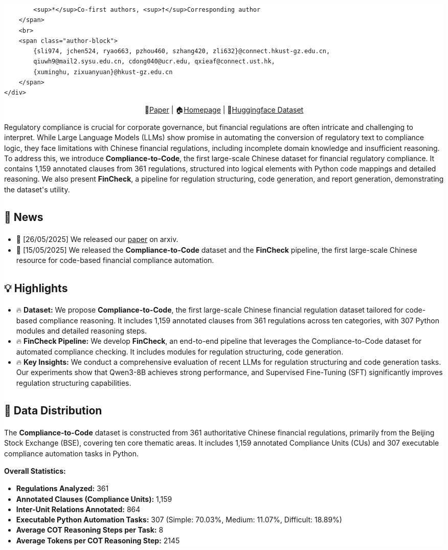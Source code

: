             <sup>*</sup>Co-first authors, <sup>†</sup>Corresponding author
        </span>
        <br>
        <span class="author-block">
            {sli974, jchen524, ryao663, pzhou460, szhang420, zli632}@connect.hkust-gz.edu.cn,
            qiuwh9@mail2.sysu.edu.cn, cdong040@ucr.edu, qxieaf@connect.ust.hk,
            {xuminghu, zixuanyuan}@hkust-gz.edu.cn
        </span>
    </div>
  </p>
  <p align="center">
  📖<a href="https://arxiv.org/abs/2505.19804">Paper</a> | 🏠<a href="https://github.com/AlexJJJChen/Compliance-to-Code">Homepage</a> | 🤗<a href="https://huggingface.co/datasets/GPS-Lab/Compliance-to-Code">Huggingface Dataset</a>
  </p>
<div align="center"></div>
<p align="center">

Regulatory compliance is crucial for corporate governance, but financial regulations are often intricate and challenging to interpret. While Large Language Models (LLMs) show promise in automating the conversion of regulatory text to compliance logic, they face limitations with Chinese financial regulations, including incomplete domain knowledge and insufficient reasoning. To address this, we introduce **Compliance-to-Code**, the first large-scale Chinese dataset for financial regulatory compliance. It contains 1,159 annotated clauses from 361 regulations, structured into logical elements with Python code mappings and detailed reasoning. We also present **FinCheck**, a pipeline for regulation structuring, code generation, and report generation, demonstrating the dataset's utility.

## 📢 News
- 🚀 [26/05/2025] We released our [paper](https://arxiv.org/abs/2505.19804) on arxiv.
- 🚀 [15/05/2025] We released the **Compliance-to-Code** dataset and the **FinCheck** pipeline, the first large-scale Chinese resource for code-based financial compliance automation.

## 💡 Highlights
- 🔥 **Dataset:** We propose **Compliance-to-Code**, the first large-scale Chinese financial regulation dataset tailored for code-based compliance reasoning. It includes 1,159 annotated clauses from 361 regulations across ten categories, with 307 Python modules and detailed reasoning steps.
- 🔥 **FinCheck Pipeline:** We develop **FinCheck**, an end-to-end pipeline that leverages the Compliance-to-Code dataset for automated compliance checking. It includes modules for regulation structuring, code generation.
- 🔥 **Key Insights:** We conduct a comprehensive evaluation of recent LLMs for regulation structuring and code generation tasks. Our experiments show that Qwen3-8B achieves strong performance, and Supervised Fine-Tuning (SFT) significantly improves regulation structuring capabilities.

## 📕 Data Distribution
The **Compliance-to-Code** dataset is constructed from 361 authoritative Chinese financial regulations, primarily from the Beijing Stock Exchange (BSE), covering ten core thematic areas. It includes 1,159 annotated Compliance Units (CUs) and 307 executable compliance automation tasks in Python.

**Overall Statistics:**
-   **Regulations Analyzed:** 361
-   **Annotated Clauses (Compliance Units):** 1,159
-   **Inter-Unit Relations Annotated:** 864
-   **Executable Python Automation Tasks:** 307 (Simple: 70.03%, Medium: 11.07%, Difficult: 18.89%)
-   **Average COT Reasoning Steps per Task:** 8
-   **Average Tokens per COT Reasoning Step:** 2145
